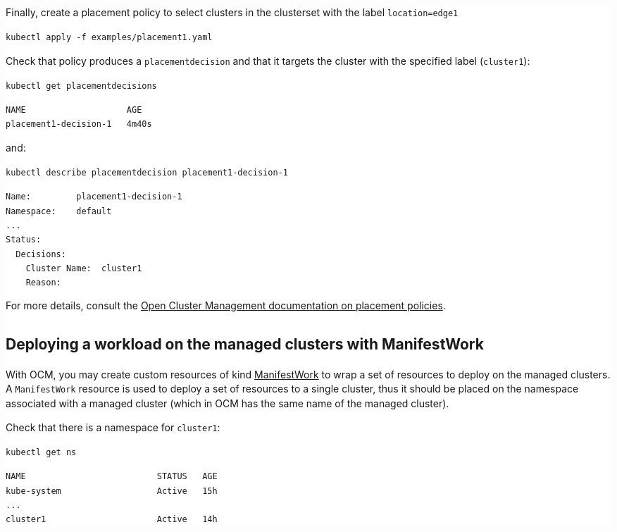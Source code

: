 Finally, create a placement policy to select clusters in the clusterset with the label `location=edge1`

```shell
kubectl apply -f examples/placement1.yaml
```

Check that policy produces a `placementdecision` and that it targets the cluster with the specified label (`cluster1`):

```shell
kubectl get placementdecisions
```

```shell
NAME                    AGE
placement1-decision-1   4m40s
```

and:

```shell
kubectl describe placementdecision placement1-decision-1
```

```shell
Name:         placement1-decision-1
Namespace:    default
...
Status:
  Decisions:
    Cluster Name:  cluster1
    Reason:
```

For more details, consult the [Open Cluster Management documentation on placement policies](https://open-cluster-management.io/concepts/placement/).

## Deploying a workload on the managed clusters with ManifestWork

With OCM, you may create custom resources of kind [ManifestWork](https://open-cluster-management.io/concepts/manifestwork/) to wrap a set of resources to deploy on the managed clusters. A `ManifestWork` resource is used to deploy a set of resources to a single cluster, thus it should be placed on the namespace associated with a managed cluster (which in OCM has the same name of the managed cluster).

Check that there is a namespace for `cluster1`:

```shell
kubectl get ns
```

```shell
NAME                          STATUS   AGE
kube-system                   Active   15h
...
cluster1                      Active   14h
```
